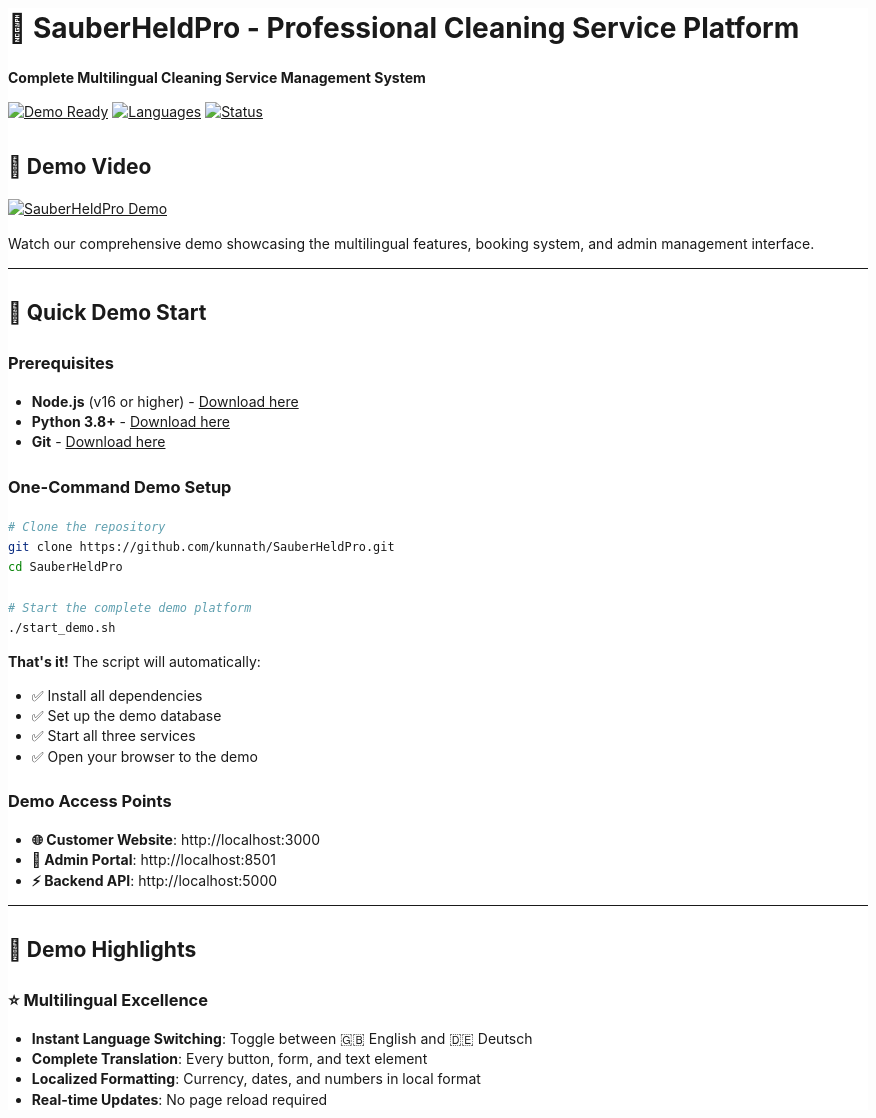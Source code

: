 # 🧹 SauberHeldPro - Professional Cleaning Service Platform

**Complete Multilingual Cleaning Service Management System**

[![Demo Ready](https://img.shields.io/badge/Demo-Ready-brightgreen)](http://localhost:3000)
[![Languages](https://img.shields.io/badge/Languages-EN%20%7C%20DE-blue)](docs)
[![Status](https://img.shields.io/badge/Status-Production%20Ready-success)](docs)

## 🎥 Demo Video
[![SauberHeldPro Demo](https://img.youtube.com/vi/F-lOMApzB6E/0.jpg)](https://www.youtube.com/watch?v=F-lOMApzB6E)

Watch our comprehensive demo showcasing the multilingual features, booking system, and admin management interface.

---

## 🚀 Quick Demo Start

### Prerequisites
- **Node.js** (v16 or higher) - [Download here](https://nodejs.org/)
- **Python 3.8+** - [Download here](https://python.org/)
- **Git** - [Download here](https://git-scm.com/)

### One-Command Demo Setup
```bash
# Clone the repository
git clone https://github.com/kunnath/SauberHeldPro.git
cd SauberHeldPro

# Start the complete demo platform
./start_demo.sh
```

**That's it!** The script will automatically:
- ✅ Install all dependencies
- ✅ Set up the demo database
- ✅ Start all three services
- ✅ Open your browser to the demo

### Demo Access Points
- **🌐 Customer Website**: http://localhost:3000
- **🔧 Admin Portal**: http://localhost:8501  
- **⚡ Backend API**: http://localhost:5000

---

## 🎯 Demo Highlights

### ⭐ **Multilingual Excellence**
- **Instant Language Switching**: Toggle between 🇬🇧 English and 🇩🇪 Deutsch
- **Complete Translation**: Every button, form, and text element
- **Localized Formatting**: Currency, dates, and numbers in local format
- **Real-time Updates**: No page reload required

